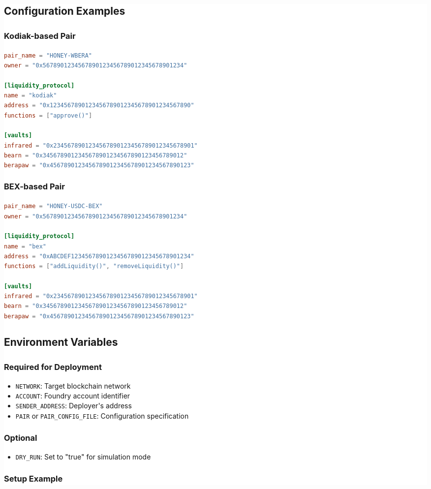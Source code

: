 ## Configuration Examples

### Kodiak-based Pair

```toml
pair_name = "HONEY-WBERA"
owner = "0x5678901234567890123456789012345678901234"

[liquidity_protocol]
name = "kodiak"
address = "0x1234567890123456789012345678901234567890"
functions = ["approve()"]

[vaults]
infrared = "0x2345678901234567890123456789012345678901"
bearn = "0x3456789012345678901234567890123456789012"
berapaw = "0x4567890123456789012345678901234567890123"
```

### BEX-based Pair

```toml
pair_name = "HONEY-USDC-BEX"
owner = "0x5678901234567890123456789012345678901234"

[liquidity_protocol]
name = "bex"
address = "0xABCDEF1234567890123456789012345678901234"
functions = ["addLiquidity()", "removeLiquidity()"]

[vaults]
infrared = "0x2345678901234567890123456789012345678901"
bearn = "0x3456789012345678901234567890123456789012"
berapaw = "0x4567890123456789012345678901234567890123"
```

## Environment Variables

### Required for Deployment

- `NETWORK`: Target blockchain network
- `ACCOUNT`: Foundry account identifier
- `SENDER_ADDRESS`: Deployer's address
- `PAIR` or `PAIR_CONFIG_FILE`: Configuration specification

### Optional

- `DRY_RUN`: Set to "true" for simulation mode

### Setup Example
